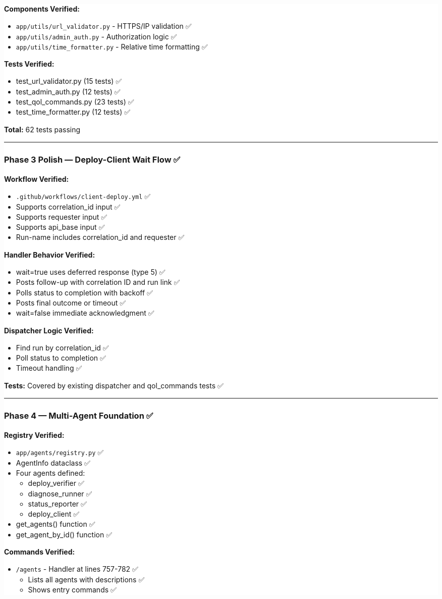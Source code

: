 **Components Verified:**
- `app/utils/url_validator.py` - HTTPS/IP validation ✅
- `app/utils/admin_auth.py` - Authorization logic ✅
- `app/utils/time_formatter.py` - Relative time formatting ✅

**Tests Verified:**
- test_url_validator.py (15 tests) ✅
- test_admin_auth.py (12 tests) ✅
- test_qol_commands.py (23 tests) ✅
- test_time_formatter.py (12 tests) ✅

**Total:** 62 tests passing

---

### Phase 3 Polish — Deploy-Client Wait Flow ✅

**Workflow Verified:**
- `.github/workflows/client-deploy.yml` ✅
- Supports correlation_id input ✅
- Supports requester input ✅
- Supports api_base input ✅
- Run-name includes correlation_id and requester ✅

**Handler Behavior Verified:**
- wait=true uses deferred response (type 5) ✅
- Posts follow-up with correlation ID and run link ✅
- Polls status to completion with backoff ✅
- Posts final outcome or timeout ✅
- wait=false immediate acknowledgment ✅

**Dispatcher Logic Verified:**
- Find run by correlation_id ✅
- Poll status to completion ✅
- Timeout handling ✅

**Tests:** Covered by existing dispatcher and qol_commands tests ✅

---

### Phase 4 — Multi-Agent Foundation ✅

**Registry Verified:**
- `app/agents/registry.py` ✅
- AgentInfo dataclass ✅
- Four agents defined:
  - deploy_verifier ✅
  - diagnose_runner ✅
  - status_reporter ✅
  - deploy_client ✅
- get_agents() function ✅
- get_agent_by_id() function ✅

**Commands Verified:**
- `/agents` - Handler at lines 757-782 ✅
  - Lists all agents with descriptions ✅
  - Shows entry commands ✅
